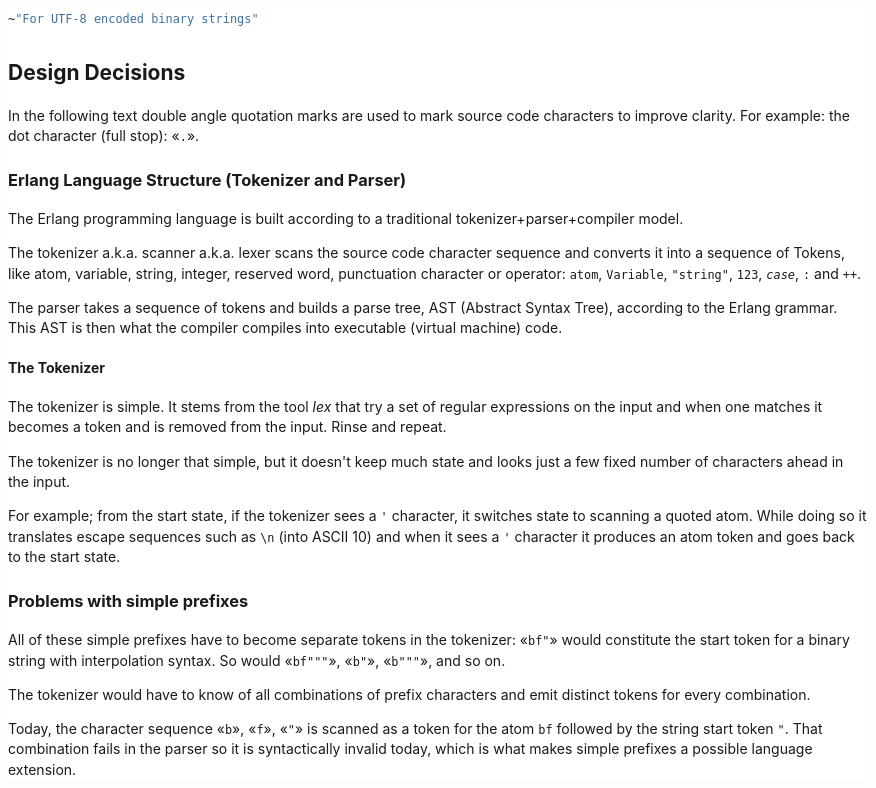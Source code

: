 ```erlang
~"For UTF-8 encoded binary strings"
```

Design Decisions
----------------

In the following text double angle quotation marks are used to
mark source code characters to improve clarity.
For example: the dot character (full stop): «`.`».

### Erlang Language Structure (Tokenizer and Parser)

The Erlang programming language is built according to a traditional
tokenizer+parser+compiler model.

The tokenizer a.k.a. scanner a.k.a. lexer scans the source code
character sequence and converts it into a sequence of Tokens,
like atom, variable, string, integer, reserved word,
punctuation character or operator:
`atom`, `Variable`, `"string"`, `123`, *`case`*, `:` and `++`.

The parser takes a sequence of tokens and builds a parse tree,
AST (Abstract Syntax Tree), according to the Erlang grammar.
This AST is then what the compiler compiles into executable
(virtual machine) code.

#### The Tokenizer

The tokenizer is simple.  It stems from the tool *lex*
that try a set of regular expressions on the input and when one
matches it becomes a token and is removed from the input.
Rinse and repeat.

The tokenizer is no longer that simple, but it doesn't keep
much state and looks just a few fixed number of characters ahead
in the input.

For example; from the start state, if the tokenizer sees
a `'` character, it switches state to scanning a quoted atom.
While doing so it translates escape sequences such as `\n`
(into ASCII 10) and when it sees a `'` character it produces
an atom token and goes back to the start state.

### Problems with simple prefixes

All of these simple prefixes have to become separate tokens in the tokenizer:
«`bf"`» would constitute the start token for a binary string
with interpolation syntax.  So would «`bf"""`», «`b"`», «`b"""`»,
and so on.

The tokenizer would have to know of all combinations of prefix characters
and emit distinct tokens for every combination.

Today, the character sequence «`b`», «`f`», «`"`» is scanned as a token
for the atom `bf` followed by the string start token `"`.
That combination fails in the parser so it is syntactically invalid today,
which is what makes simple prefixes a possible language extension.
